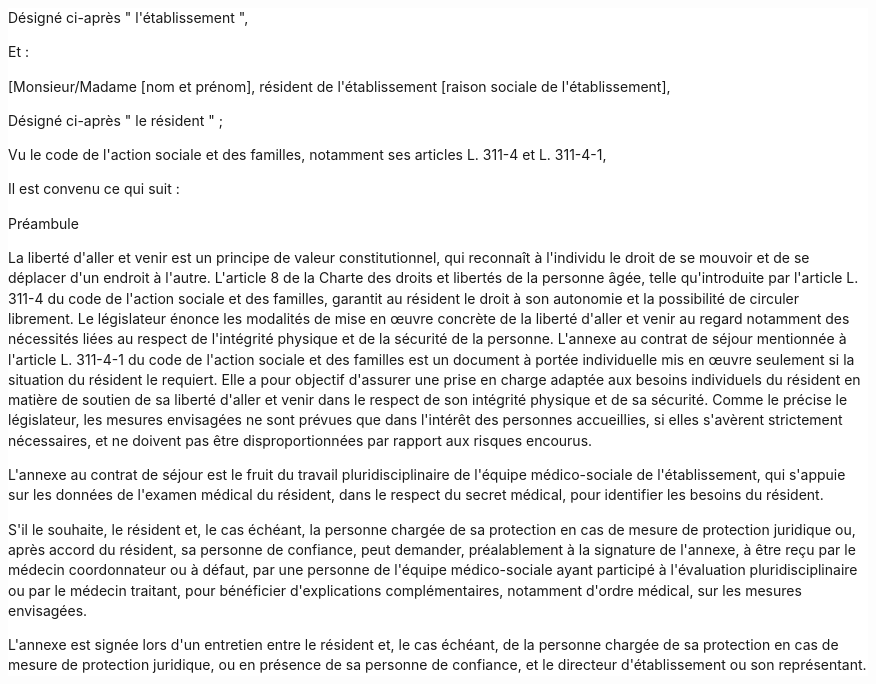 Désigné ci-après " l'établissement ", 

Et : 

[Monsieur/Madame [nom et prénom], résident de l'établissement [raison sociale de l'établissement], 

Désigné ci-après " le résident " ; 

Vu le code de l'action sociale et des familles, notamment ses articles L. 311-4 et L. 311-4-1, 

Il est convenu ce qui suit : 

Préambule 

La liberté d'aller et venir est un principe de valeur constitutionnel, qui reconnaît à l'individu le droit de se mouvoir et
de se déplacer d'un endroit à l'autre. L'article 8 de la Charte des droits et libertés de la personne âgée, telle
qu'introduite par l'article L. 311-4 du code de l'action sociale et des familles, garantit au résident le droit à son
autonomie et la possibilité de circuler librement. Le législateur énonce les modalités de mise en œuvre concrète de la
liberté d'aller et venir au regard notamment des nécessités liées au respect de l'intégrité physique et de la sécurité de la
personne. L'annexe au contrat de séjour mentionnée à l'article L. 311-4-1 du code de l'action sociale et des familles est un
document à portée individuelle mis en œuvre seulement si la situation du résident le requiert. Elle a pour objectif d'assurer
une prise en charge adaptée aux besoins individuels du résident en matière de soutien de sa liberté d'aller et venir dans le
respect de son intégrité physique et de sa sécurité. Comme le précise le législateur, les mesures envisagées ne sont prévues
que dans l'intérêt des personnes accueillies, si elles s'avèrent strictement nécessaires, et ne doivent pas être
disproportionnées par rapport aux risques encourus. 

L'annexe au contrat de séjour est le fruit du travail pluridisciplinaire de l'équipe médico-sociale de l'établissement, qui
s'appuie sur les données de l'examen médical du résident, dans le respect du secret médical, pour identifier les besoins du
résident. 

S'il le souhaite, le résident et, le cas échéant, la personne chargée de sa protection en cas de mesure de protection
juridique ou, après accord du résident, sa personne de confiance, peut demander, préalablement à la signature de l'annexe, à
être reçu par le médecin coordonnateur ou à défaut, par une personne de l'équipe médico-sociale ayant participé à
l'évaluation pluridisciplinaire ou par le médecin traitant, pour bénéficier d'explications complémentaires, notamment d'ordre
médical, sur les mesures envisagées. 

L'annexe est signée lors d'un entretien entre le résident et, le cas échéant, de la personne chargée de sa protection en cas
de mesure de protection juridique, ou en présence de sa personne de confiance, et le directeur d'établissement ou son
représentant. 
